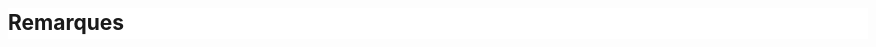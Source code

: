 ## Remarques

[^1]: « *Darwin avait-il tort* ? » David Quammen, magazine National Geographic, novembre 2004.

[^2]: Le Dr Ken Glasziou discute de cette question en profondeur dans un excellent article, « *L'origine de la vie sur Urantia* ». L'article est contenu dans un livret intitulé « *Science, anthropologie et archéologie dans le Livre d'Urantia* ». Ce livret peut être consulté sur le site Web de la Fellowship *Le Livre d'Urantia* : [www.urantia-book.org](http://www.urantia-book.org) sous Reader's Archive.

[^3]: Référence tirée du *Livre d'Urantia*, les nombres indiquent : Paper:Section.Paragraph

